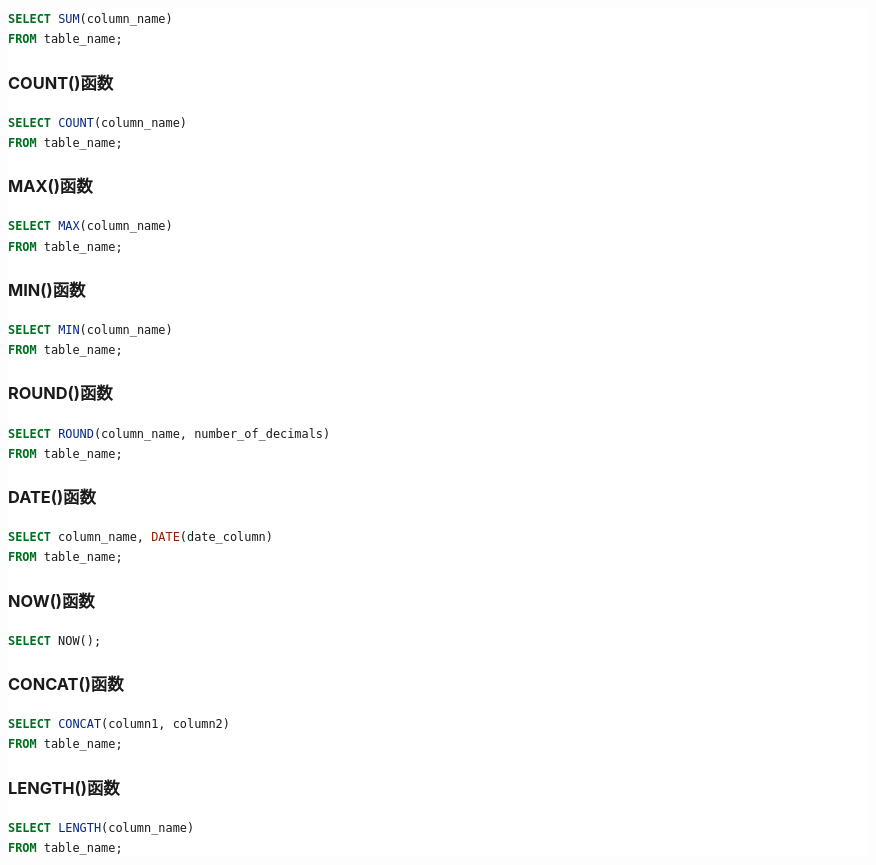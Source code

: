 ```sql
SELECT SUM(column_name)
FROM table_name;
```

### COUNT()函数

```sql
SELECT COUNT(column_name)
FROM table_name;
```

### MAX()函数

```sql
SELECT MAX(column_name)
FROM table_name;
```

### MIN()函数

```sql
SELECT MIN(column_name)
FROM table_name;
```

### ROUND()函数

```sql
SELECT ROUND(column_name, number_of_decimals)
FROM table_name;
```

### DATE()函数

```sql
SELECT column_name, DATE(date_column)
FROM table_name;
```

### NOW()函数

```sql
SELECT NOW();
```

### CONCAT()函数

```sql
SELECT CONCAT(column1, column2)
FROM table_name;
```

### LENGTH()函数

```sql
SELECT LENGTH(column_name)
FROM table_name;
```
